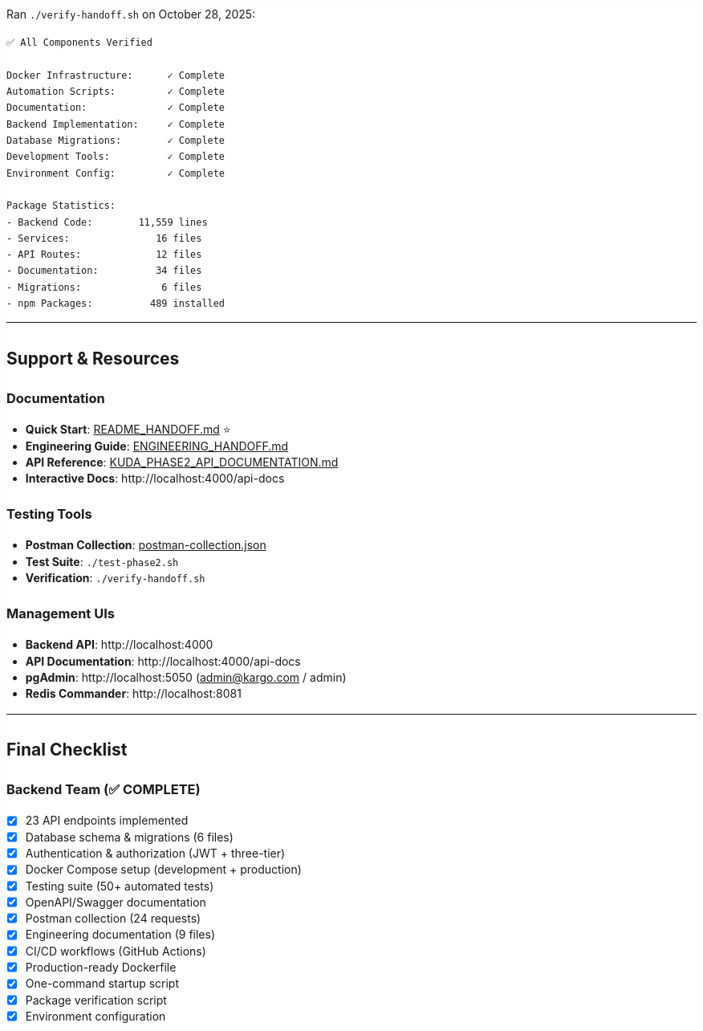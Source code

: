 Ran `./verify-handoff.sh` on October 28, 2025:

```
✅ All Components Verified

Docker Infrastructure:      ✓ Complete
Automation Scripts:         ✓ Complete
Documentation:              ✓ Complete
Backend Implementation:     ✓ Complete
Database Migrations:        ✓ Complete
Development Tools:          ✓ Complete
Environment Config:         ✓ Complete

Package Statistics:
- Backend Code:        11,559 lines
- Services:               16 files
- API Routes:             12 files
- Documentation:          34 files
- Migrations:              6 files
- npm Packages:          489 installed
```

---

## Support & Resources

### Documentation
- **Quick Start**: [README_HANDOFF.md](./README_HANDOFF.md) ⭐
- **Engineering Guide**: [ENGINEERING_HANDOFF.md](./ENGINEERING_HANDOFF.md)
- **API Reference**: [KUDA_PHASE2_API_DOCUMENTATION.md](./KUDA_PHASE2_API_DOCUMENTATION.md)
- **Interactive Docs**: http://localhost:4000/api-docs

### Testing Tools
- **Postman Collection**: [postman-collection.json](./postman-collection.json)
- **Test Suite**: `./test-phase2.sh`
- **Verification**: `./verify-handoff.sh`

### Management UIs
- **Backend API**: http://localhost:4000
- **API Documentation**: http://localhost:4000/api-docs
- **pgAdmin**: http://localhost:5050 (admin@kargo.com / admin)
- **Redis Commander**: http://localhost:8081

---

## Final Checklist

### Backend Team (✅ COMPLETE)
- [x] 23 API endpoints implemented
- [x] Database schema & migrations (6 files)
- [x] Authentication & authorization (JWT + three-tier)
- [x] Docker Compose setup (development + production)
- [x] Testing suite (50+ automated tests)
- [x] OpenAPI/Swagger documentation
- [x] Postman collection (24 requests)
- [x] Engineering documentation (9 files)
- [x] CI/CD workflows (GitHub Actions)
- [x] Production-ready Dockerfile
- [x] One-command startup script
- [x] Package verification script
- [x] Environment configuration
